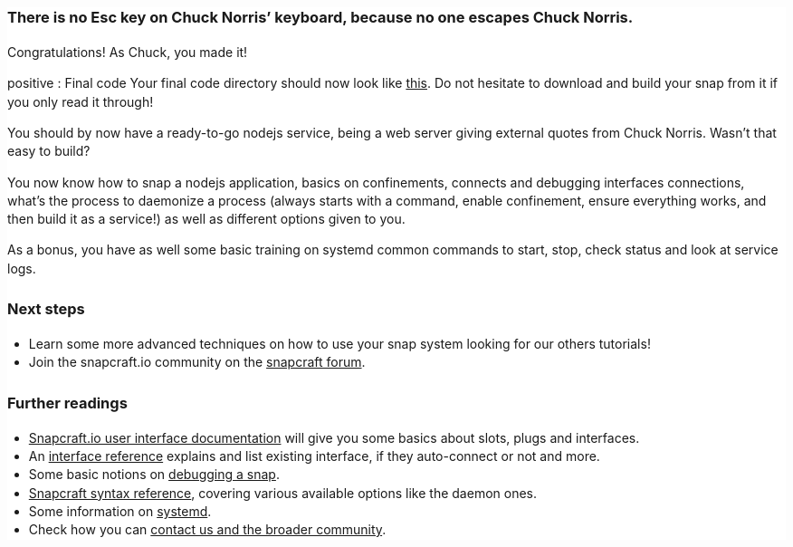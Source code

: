### There is no Esc key on Chuck Norris’ keyboard, because no one escapes Chuck Norris.

Congratulations! As Chuck, you made it!

positive
: Final code 
Your final code directory should now look like [this]. Do not hesitate to download and build your snap from it if you only read it through!


You should by now have a ready-to-go nodejs service, being a web server giving external quotes from Chuck Norris. Wasn’t that easy to build?

You now know how to snap a nodejs application, basics on confinements, connects and debugging interfaces connections, what’s the process to daemonize a process (always starts with a command, enable confinement, ensure everything works, and then build it as a service!) as well as different options given to you.

As a bonus, you have as well some basic training on systemd common commands to start, stop, check status and look at service logs.

### Next steps
  - Learn some more advanced techniques on how to use your snap system looking for our others tutorials!
  - Join the snapcraft.io community on the [snapcraft forum].

### Further readings
  - [Snapcraft.io user interface documentation] will give you some basics about slots, plugs and interfaces.
  - An [interface reference] explains and list existing interface, if they auto-connect or not and more.
  - Some basic notions on [debugging a snap].
  - [Snapcraft syntax reference], covering various available options like the daemon ones.
  - Some information on [systemd].
  - Check how you can [contact us and the broader community].


[chucknorris.io]: https://chucknorris.io
[basic snap usage]: https://tutorials.ubuntu.com/tutorial/basic-snap-usage
[create your first snap]: https://tutorials.ubuntu.com/tutorial/create-first-snap
[here-3]: https://github.com/ubuntu/snap-tutorials-code/tree/master/build-a-nodejs-service/step3
[here-4]: https://github.com/ubuntu/snap-tutorials-code/tree/master/build-a-nodejs-service/step4
[this]: https://github.com/ubuntu/snap-tutorials-code/tree/master/build-a-nodejs-service/final
[snapcraft forum]: https://forum.snapcraft.io/
[Snapcraft.io user interface documentation]: http://snapcraft.io/docs/core/interfaces
[interface reference]: http://snapcraft.io/docs/reference/interfaces
[debugging a snap]: http://snapcraft.io/docs/build-snaps/debugging
[Snapcraft syntax reference]: http://snapcraft.io/docs/build-snaps/syntax
[systemd]: https://www.linux.com/learn/here-we-go-again-another-linux-init-intro-systemd
[contact us and the broader community]: http://snapcraft.io/community/


